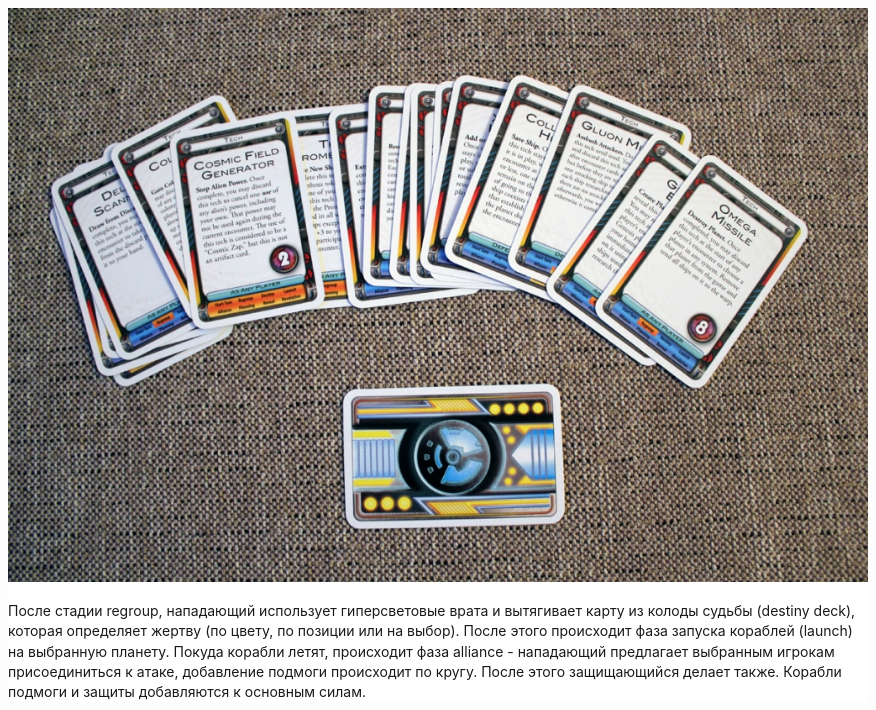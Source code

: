![](../img/Cosmic-encounter---tech-deck.jpg)

После стадии regroup, нападающий использует гиперсветовые врата и вытягивает карту из колоды судьбы (destiny deck), которая определяет жертву (по цвету, по позиции или на выбор). После этого происходит фаза запуска кораблей (launch) на выбранную планету. Покуда корабли летят, происходит фаза alliance - нападающий предлагает выбранным игрокам присоединиться к атаке, добавление подмоги происходит по кругу. После этого защищающийся делает также. Корабли подмоги и защиты добавляются к основным силам.